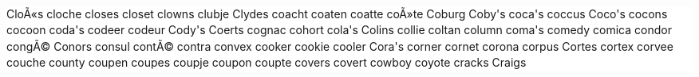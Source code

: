 CloÃ«s
cloche
closes
closet
clowns
clubje
Clydes
coacht
coaten
coatte
coÃ»te
Coburg
Coby's
coca's
coccus
Coco's
cocons
cocoon
coda's
codeer
codeur
Cody's
Coerts
cognac
cohort
cola's
Colins
collie
coltan
column
coma's
comedy
comica
condor
congÃ©
Conors
consul
contÃ©
contra
convex
cooker
cookie
cooler
Cora's
corner
cornet
corona
corpus
Cortes
cortex
corvee
couche
county
coupen
coupes
coupje
coupon
coupte
covers
covert
cowboy
coyote
cracks
Craigs